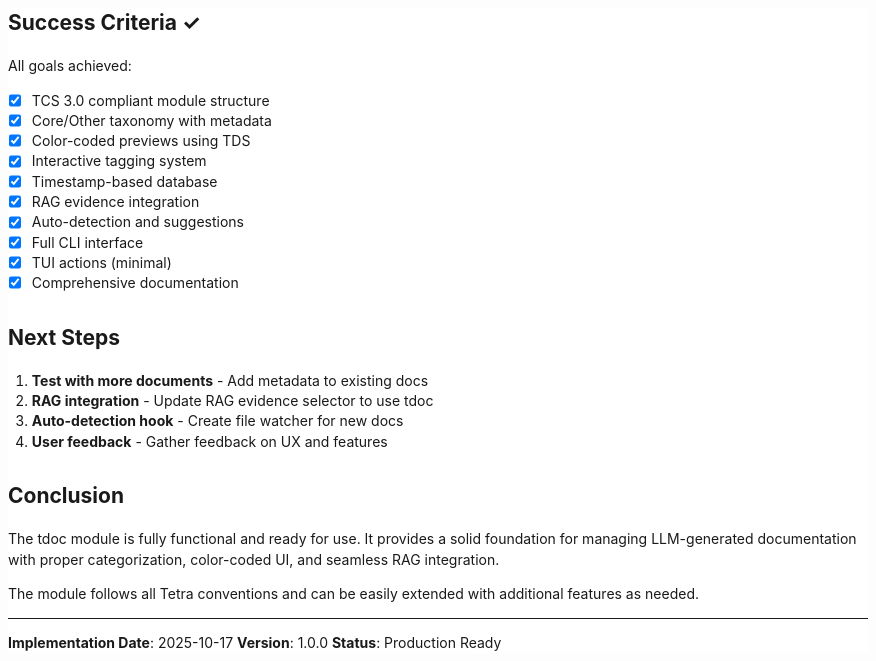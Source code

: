 ## Success Criteria ✓

All goals achieved:

- [x] TCS 3.0 compliant module structure
- [x] Core/Other taxonomy with metadata
- [x] Color-coded previews using TDS
- [x] Interactive tagging system
- [x] Timestamp-based database
- [x] RAG evidence integration
- [x] Auto-detection and suggestions
- [x] Full CLI interface
- [x] TUI actions (minimal)
- [x] Comprehensive documentation

## Next Steps

1. **Test with more documents** - Add metadata to existing docs
2. **RAG integration** - Update RAG evidence selector to use tdoc
3. **Auto-detection hook** - Create file watcher for new docs
4. **User feedback** - Gather feedback on UX and features

## Conclusion

The tdoc module is fully functional and ready for use. It provides a solid foundation for managing LLM-generated documentation with proper categorization, color-coded UI, and seamless RAG integration.

The module follows all Tetra conventions and can be easily extended with additional features as needed.

---

**Implementation Date**: 2025-10-17
**Version**: 1.0.0
**Status**: Production Ready

